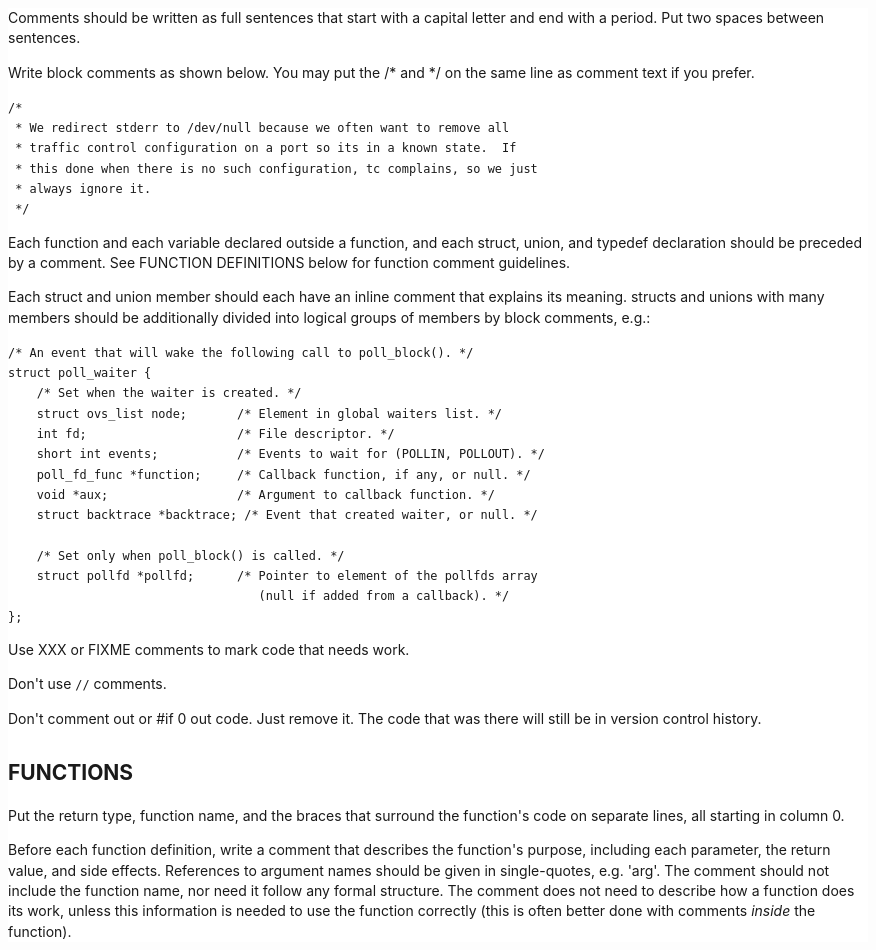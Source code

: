   Comments should be written as full sentences that start with a
capital letter and end with a period.  Put two spaces between
sentences.

  Write block comments as shown below.  You may put the /* and */ on
the same line as comment text if you prefer.

    /*
     * We redirect stderr to /dev/null because we often want to remove all
     * traffic control configuration on a port so its in a known state.  If
     * this done when there is no such configuration, tc complains, so we just
     * always ignore it.
     */

  Each function and each variable declared outside a function, and
each struct, union, and typedef declaration should be preceded by a
comment.  See FUNCTION DEFINITIONS below for function comment
guidelines.

  Each struct and union member should each have an inline comment that
explains its meaning.  structs and unions with many members should be
additionally divided into logical groups of members by block comments,
e.g.:

    /* An event that will wake the following call to poll_block(). */
    struct poll_waiter {
        /* Set when the waiter is created. */
        struct ovs_list node;       /* Element in global waiters list. */
        int fd;                     /* File descriptor. */
        short int events;           /* Events to wait for (POLLIN, POLLOUT). */
        poll_fd_func *function;     /* Callback function, if any, or null. */
        void *aux;                  /* Argument to callback function. */
        struct backtrace *backtrace; /* Event that created waiter, or null. */

        /* Set only when poll_block() is called. */
        struct pollfd *pollfd;      /* Pointer to element of the pollfds array
                                       (null if added from a callback). */
    };

  Use XXX or FIXME comments to mark code that needs work.

  Don't use `//` comments.

  Don't comment out or #if 0 out code.  Just remove it.  The code that
was there will still be in version control history.


## FUNCTIONS

  Put the return type, function name, and the braces that surround the
function's code on separate lines, all starting in column 0.

  Before each function definition, write a comment that describes the
function's purpose, including each parameter, the return value, and
side effects.  References to argument names should be given in
single-quotes, e.g. 'arg'.  The comment should not include the
function name, nor need it follow any formal structure.  The comment
does not need to describe how a function does its work, unless this
information is needed to use the function correctly (this is often
better done with comments *inside* the function).
